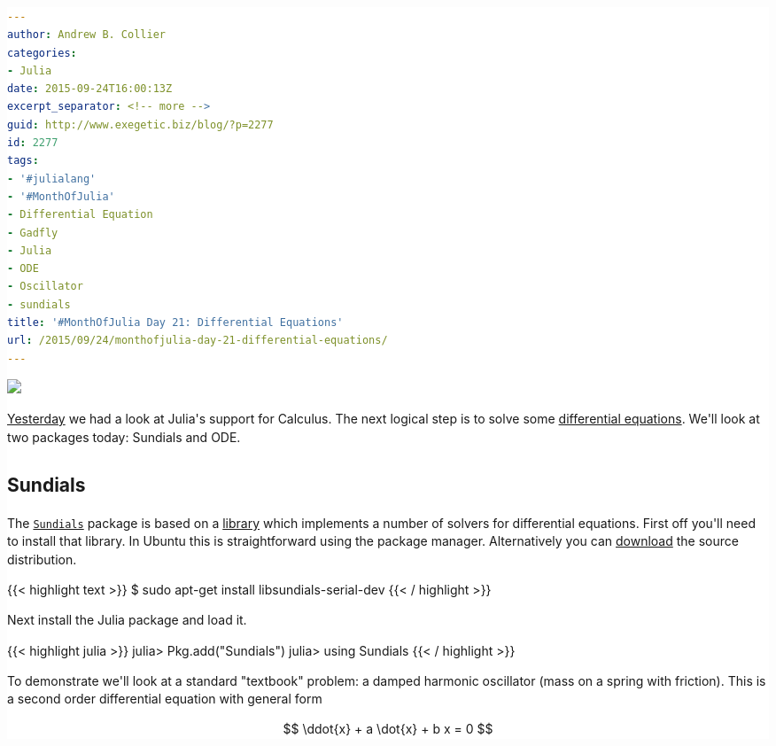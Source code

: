 ```yaml
---
author: Andrew B. Collier
categories:
- Julia
date: 2015-09-24T16:00:13Z
excerpt_separator: <!-- more -->
guid: http://www.exegetic.biz/blog/?p=2277
id: 2277
tags:
- '#julialang'
- '#MonthOfJulia'
- Differential Equation
- Gadfly
- Julia
- ODE
- Oscillator
- sundials
title: '#MonthOfJulia Day 21: Differential Equations'
url: /2015/09/24/monthofjulia-day-21-differential-equations/
---
```




<img src="{{ site.baseurl }}/static/img/2015/09/Julia-Logo-Pendulum.png" >

[Yesterday](http://wp.me/p3pzmk-yh) we had a look at Julia's support for Calculus. The next logical step is to solve some [differential equations](https://en.wikipedia.org/wiki/Differential_equation). We'll look at two packages today: Sundials and ODE.

## Sundials

The [`Sundials`](https://github.com/julialang/sundials.jl) package is based on a [library](https://computation.llnl.gov/casc/sundials/main.html) which implements a number of solvers for differential equations. First off you'll need to install that library. In Ubuntu this is straightforward using the package manager. Alternatively you can [download](http://computation.llnl.gov/casc/sundials/download/download.php) the source distribution.

{{< highlight text >}}
$ sudo apt-get install libsundials-serial-dev
{{< / highlight >}}

Next install the Julia package and load it.

{{< highlight julia >}}
julia> Pkg.add("Sundials")
julia> using Sundials
{{< / highlight >}}

To demonstrate we'll look at a standard "textbook" problem: a damped harmonic oscillator (mass on a spring with friction). This is a second order differential equation with general form

$$
\ddot{x} + a \dot{x} + b x = 0
$$
